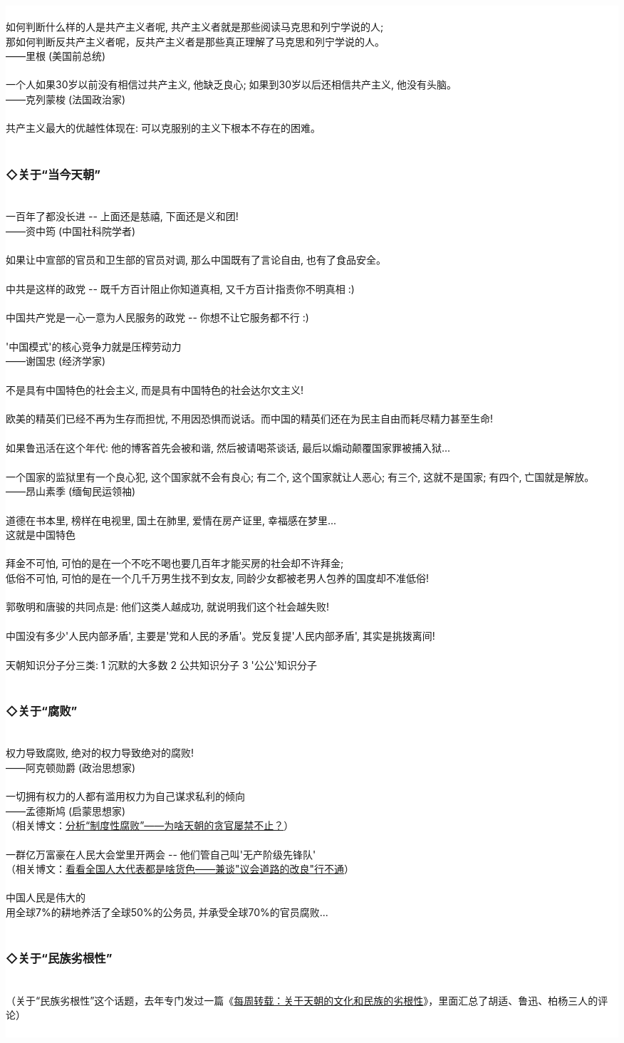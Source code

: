 <br/>
如何判断什么样的人是共产主义者呢, 共产主义者就是那些阅读马克思和列宁学说的人;<br/>
那如何判断反共产主义者呢，反共产主义者是那些真正理解了马克思和列宁学说的人。<br/>
——里根 (美国前总统)<br/>
<br/>
一个人如果30岁以前没有相信过共产主义, 他缺乏良心; 如果到30岁以后还相信共产主义, 他没有头脑。<br/>
——克列蒙梭 (法国政治家)<br/>
<br/>
共产主义最大的优越性体现在: 可以克服别的主义下根本不存在的困难。<br/>
<br/>
<h3>◇关于“当今天朝”</h3><br/>
一百年了都没长进 -- 上面还是慈禧, 下面还是义和团!<br/>
——资中筠 (中国社科院学者)<br/>
<br/>
如果让中宣部的官员和卫生部的官员对调, 那么中国既有了言论自由, 也有了食品安全。<br/>
<br/>
中共是这样的政党 -- 既千方百计阻止你知道真相, 又千方百计指责你不明真相 :)<br/>
<br/>
中国共产党是一心一意为人民服务的政党 -- 你想不让它服务都不行 :)<br/>
<br/>
'中国模式'的核心竞争力就是压榨劳动力<br/>
——谢国忠 (经济学家)<br/>
<br/>
不是具有中国特色的社会主义, 而是具有中国特色的社会达尔文主义!<br/>
<br/>
欧美的精英们已经不再为生存而担忧, 不用因恐惧而说话。而中国的精英们还在为民主自由而耗尽精力甚至生命!<br/>
<br/>
如果鲁迅活在这个年代: 他的博客首先会被和谐, 然后被请喝茶谈话, 最后以煽动颠覆国家罪被捕入狱...<br/>
<br/>
一个国家的监狱里有一个良心犯, 这个国家就不会有良心; 有二个, 这个国家就让人恶心; 有三个, 这就不是国家; 有四个, 亡国就是解放。<br/>
——昂山素季 (缅甸民运领袖)<br/>
<br/>
道德在书本里, 榜样在电视里, 国土在肺里, 爱情在房产证里, 幸福感在梦里...<br/>
这就是中国特色<br/>
<br/>
拜金不可怕, 可怕的是在一个不吃不喝也要几百年才能买房的社会却不许拜金;<br/>
低俗不可怕, 可怕的是在一个几千万男生找不到女友, 同龄少女都被老男人包养的国度却不准低俗!<br/>
<br/>
郭敬明和唐骏的共同点是: 他们这类人越成功, 就说明我们这个社会越失败!<br/>
<br/>
中国没有多少'人民内部矛盾', 主要是'党和人民的矛盾'。党反复提'人民内部矛盾', 其实是挑拨离间!<br/>
<br/>
天朝知识分子分三类: 1 沉默的大多数 2 公共知识分子 3 '公公'知识分子<br/>
<br/>
<h3>◇关于“腐败”</h3><br/>
权力导致腐败, 绝对的权力导致绝对的腐败!<br/>
——阿克顿勋爵 (政治思想家)<br/>
<br/>
一切拥有权力的人都有滥用权力为自己谋求私利的倾向<br/>
——孟德斯鸠 (启蒙思想家)<br/>
（相关博文：<a href="http://program-think.blogspot.com/2014/07/corruption-and-form-of-government.html">分析“制度性腐败”——为啥天朝的贪官屡禁不止？</a>）<br/>
<br/>
一群亿万富豪在人民大会堂里开两会 -- 他们管自己叫'无产阶级先锋队'<br/>
（相关博文：<a href="http://program-think.blogspot.com/2012/03/national-people-congress.html">看看全国人大代表都是啥货色——兼谈"议会道路的改良"行不通</a>）<br/>
<br/>
中国人民是伟大的<br/>
用全球7%的耕地养活了全球50%的公务员, 并承受全球70%的官员腐败...<br/>
<br/>
<h3>◇关于“民族劣根性”</h3><br/>
（关于“民族劣根性”这个话题，去年专门发过一篇《<a href="http://program-think.blogspot.com/2013/11/weekly-share-57.html">每周转载：关于天朝的文化和民族的劣根性</a>》，里面汇总了胡适、鲁迅、柏杨三人的评论）<br/>
<br/>